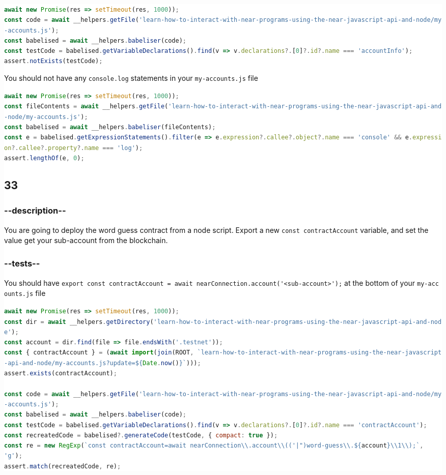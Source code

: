 ```js
await new Promise(res => setTimeout(res, 1000));
const code = await __helpers.getFile('learn-how-to-interact-with-near-programs-using-the-near-javascript-api-and-node/my-accounts.js');
const babelised = await __helpers.babeliser(code);
const testCode = babelised.getVariableDeclarations().find(v => v.declarations?.[0]?.id?.name === 'accountInfo');
assert.notExists(testCode);
```

You should not have any `console.log` statements in your `my-accounts.js` file

```js
await new Promise(res => setTimeout(res, 1000));
const fileContents = await __helpers.getFile('learn-how-to-interact-with-near-programs-using-the-near-javascript-api-and-node/my-accounts.js');
const babelised = await __helpers.babeliser(fileContents);
const e = babelised.getExpressionStatements().filter(e => e.expression?.callee?.object?.name === 'console' && e.expression?.callee?.property?.name === 'log');
assert.lengthOf(e, 0);
```

## 33

### --description--

You are going to deploy the word guess contract from a node script. Export a new `const contractAccount` variable, and set the value get your sub-account from the blockchain.

### --tests--

You should have `export const contractAccount = await nearConnection.account('<sub-account>');` at the bottom of your `my-accounts.js` file

```js
await new Promise(res => setTimeout(res, 1000));
const dir = await __helpers.getDirectory('learn-how-to-interact-with-near-programs-using-the-near-javascript-api-and-node');
const account = dir.find(file => file.endsWith('.testnet'));
const { contractAccount } = (await import(join(ROOT, `learn-how-to-interact-with-near-programs-using-the-near-javascript-api-and-node/my-accounts.js?update=${Date.now()}`)));
assert.exists(contractAccount);

const code = await __helpers.getFile('learn-how-to-interact-with-near-programs-using-the-near-javascript-api-and-node/my-accounts.js');
const babelised = await __helpers.babeliser(code);
const testCode = babelised.getVariableDeclarations().find(v => v.declarations?.[0]?.id?.name === 'contractAccount');
const recreatedCode = babelised?.generateCode(testCode, { compact: true });
const re = new RegExp(`const contractAccount=await nearConnection\\.account\\(('|")word-guess\\.${account}\\1\\);`, 'g');
assert.match(recreatedCode, re);
```
